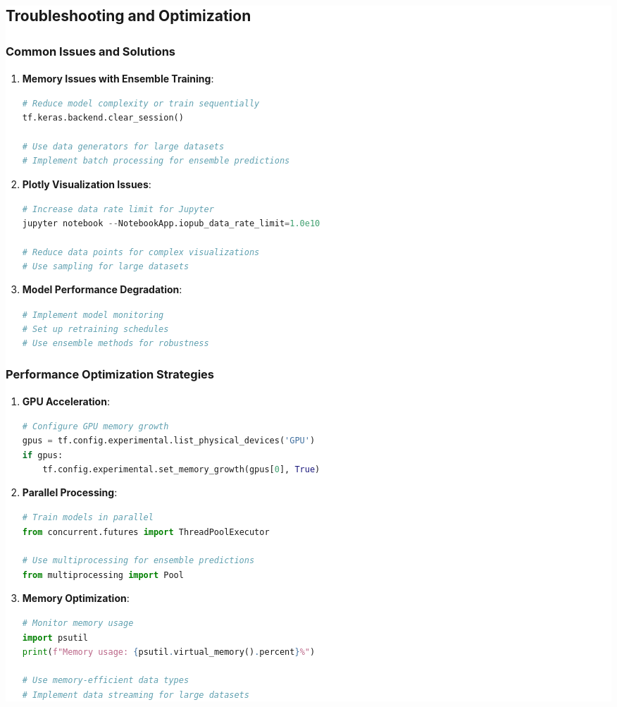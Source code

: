 ## Troubleshooting and Optimization

### Common Issues and Solutions

1. **Memory Issues with Ensemble Training**:
   ```python
   # Reduce model complexity or train sequentially
   tf.keras.backend.clear_session()
   
   # Use data generators for large datasets
   # Implement batch processing for ensemble predictions
   ```

2. **Plotly Visualization Issues**:
   ```python
   # Increase data rate limit for Jupyter
   jupyter notebook --NotebookApp.iopub_data_rate_limit=1.0e10
   
   # Reduce data points for complex visualizations
   # Use sampling for large datasets
   ```

3. **Model Performance Degradation**:
   ```python
   # Implement model monitoring
   # Set up retraining schedules
   # Use ensemble methods for robustness
   ```

### Performance Optimization Strategies

1. **GPU Acceleration**:
   ```python
   # Configure GPU memory growth
   gpus = tf.config.experimental.list_physical_devices('GPU')
   if gpus:
       tf.config.experimental.set_memory_growth(gpus[0], True)
   ```

2. **Parallel Processing**:
   ```python
   # Train models in parallel
   from concurrent.futures import ThreadPoolExecutor
   
   # Use multiprocessing for ensemble predictions
   from multiprocessing import Pool
   ```

3. **Memory Optimization**:
   ```python
   # Monitor memory usage
   import psutil
   print(f"Memory usage: {psutil.virtual_memory().percent}%")
   
   # Use memory-efficient data types
   # Implement data streaming for large datasets
   ```
